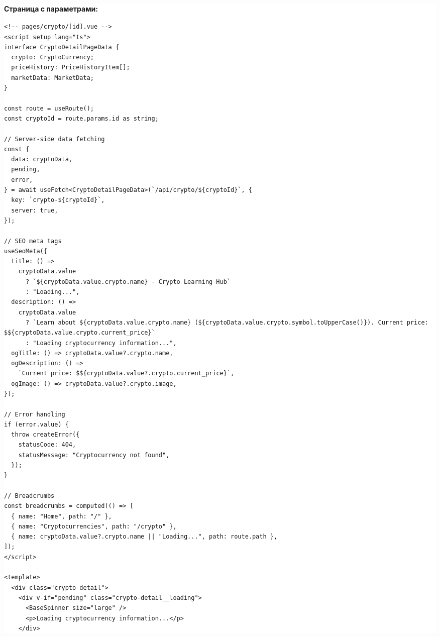 **Страница с параметрами:**

```vue
<!-- pages/crypto/[id].vue -->
<script setup lang="ts">
interface CryptoDetailPageData {
  crypto: CryptoCurrency;
  priceHistory: PriceHistoryItem[];
  marketData: MarketData;
}

const route = useRoute();
const cryptoId = route.params.id as string;

// Server-side data fetching
const {
  data: cryptoData,
  pending,
  error,
} = await useFetch<CryptoDetailPageData>(`/api/crypto/${cryptoId}`, {
  key: `crypto-${cryptoId}`,
  server: true,
});

// SEO meta tags
useSeoMeta({
  title: () =>
    cryptoData.value
      ? `${cryptoData.value.crypto.name} - Crypto Learning Hub`
      : "Loading...",
  description: () =>
    cryptoData.value
      ? `Learn about ${cryptoData.value.crypto.name} (${cryptoData.value.crypto.symbol.toUpperCase()}). Current price: $${cryptoData.value.crypto.current_price}`
      : "Loading cryptocurrency information...",
  ogTitle: () => cryptoData.value?.crypto.name,
  ogDescription: () =>
    `Current price: $${cryptoData.value?.crypto.current_price}`,
  ogImage: () => cryptoData.value?.crypto.image,
});

// Error handling
if (error.value) {
  throw createError({
    statusCode: 404,
    statusMessage: "Cryptocurrency not found",
  });
}

// Breadcrumbs
const breadcrumbs = computed(() => [
  { name: "Home", path: "/" },
  { name: "Cryptocurrencies", path: "/crypto" },
  { name: cryptoData.value?.crypto.name || "Loading...", path: route.path },
]);
</script>

<template>
  <div class="crypto-detail">
    <div v-if="pending" class="crypto-detail__loading">
      <BaseSpinner size="large" />
      <p>Loading cryptocurrency information...</p>
    </div>

```